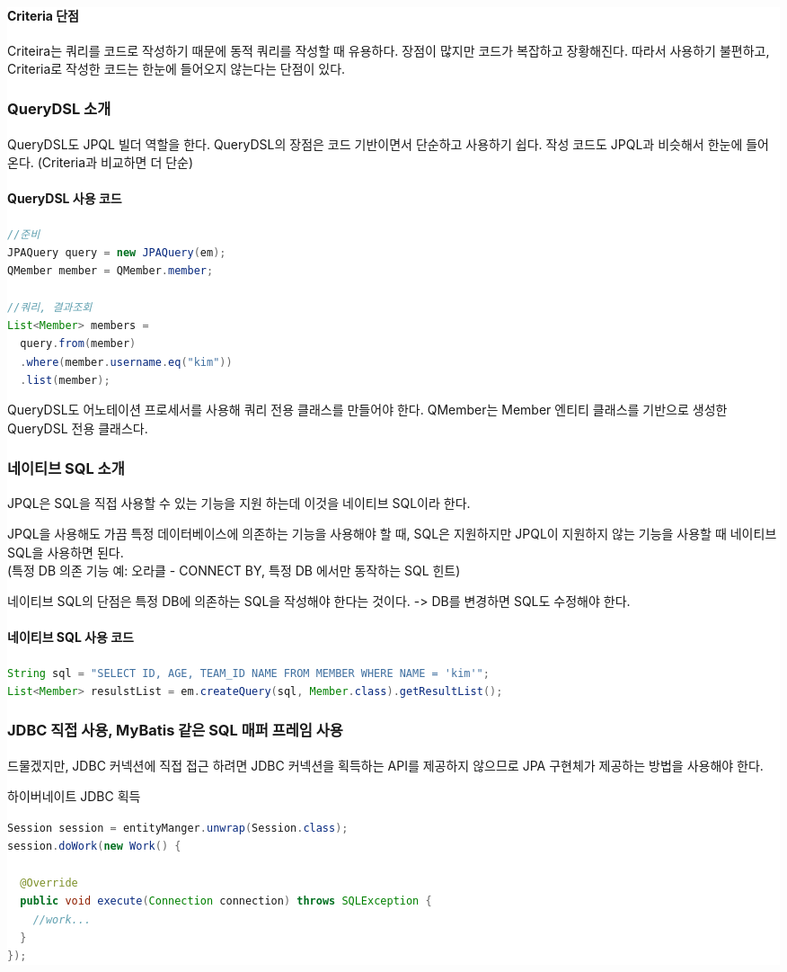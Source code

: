#### Criteria 단점

Criteira는 쿼리를 코드로 작성하기 때문에 동적 쿼리를 작성할 때 유용하다. 장점이 많지만 코드가 복잡하고 장황해진다. 따라서 사용하기 불편하고, Criteria로 작성한 코드는 한눈에 들어오지 않는다는 단점이 있다.

### QueryDSL 소개

QueryDSL도 JPQL 빌더 역할을 한다. QueryDSL의 장점은 코드 기반이면서 단순하고 사용하기 쉽다. 작성 코드도 JPQL과 비슷해서 한눈에 들어온다. (Criteria과 비교하면 더 단순)

#### QueryDSL 사용 코드

```java
//준비
JPAQuery query = new JPAQuery(em);
QMember member = QMember.member;

//쿼리, 결과조회
List<Member> members =
  query.from(member)
  .where(member.username.eq("kim"))
  .list(member);
```

QueryDSL도 어노테이션 프로세서를 사용해 쿼리 전용 클래스를 만들어야 한다. QMember는 Member 엔티티 클래스를 기반으로 생성한 QueryDSL 전용 클래스다.

### 네이티브 SQL 소개

JPQL은 SQL을 직접 사용할 수 있는 기능을 지원 하는데 이것을 네이티브 SQL이라 한다.

JPQL을 사용해도 가끔 특정 데이터베이스에 의존하는 기능을 사용해야 할 때, SQL은 지원하지만 JPQL이 지원하지 않는 기능을 사용할 때 네이티브 SQL을 사용하면 된다.  
(특정 DB 의존 기능 예: 오라클 - CONNECT BY, 특정 DB 에서만 동작하는 SQL 힌트)

네이티브 SQL의 단점은 특정 DB에 의존하는 SQL을 작성해야 한다는 것이다. -> DB를 변경하면 SQL도 수정해야 한다.

#### 네이티브 SQL 사용 코드

```java
String sql = "SELECT ID, AGE, TEAM_ID NAME FROM MEMBER WHERE NAME = 'kim'";
List<Member> resulstList = em.createQuery(sql, Member.class).getResultList();
```

### JDBC 직접 사용, MyBatis 같은 SQL 매퍼 프레임 사용

드물겠지만, JDBC 커넥션에 직접 접근 하려면 JDBC 커넥션을 획득하는 API를 제공하지 않으므로 JPA 구현체가 제공하는 방법을 사용해야 한다.

하이버네이트 JDBC 획득

```java
Session session = entityManger.unwrap(Session.class);
session.doWork(new Work() {

  @Override
  public void execute(Connection connection) throws SQLException {
    //work...
  }
});
```

